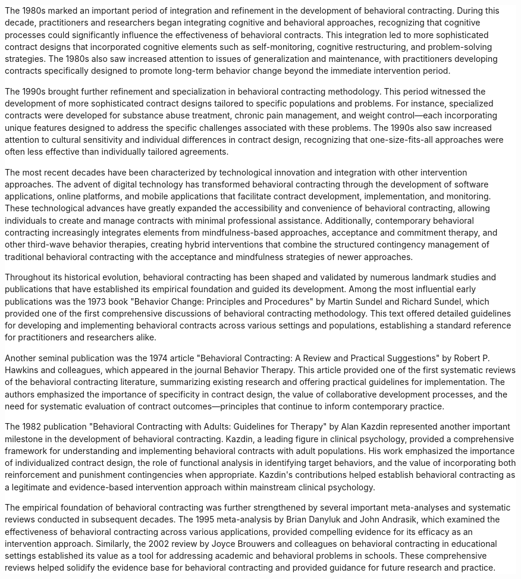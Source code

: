 The 1980s marked an important period of integration and refinement in the development of behavioral contracting. During this decade, practitioners and researchers began integrating cognitive and behavioral approaches, recognizing that cognitive processes could significantly influence the effectiveness of behavioral contracts. This integration led to more sophisticated contract designs that incorporated cognitive elements such as self-monitoring, cognitive restructuring, and problem-solving strategies. The 1980s also saw increased attention to issues of generalization and maintenance, with practitioners developing contracts specifically designed to promote long-term behavior change beyond the immediate intervention period.

The 1990s brought further refinement and specialization in behavioral contracting methodology. This period witnessed the development of more sophisticated contract designs tailored to specific populations and problems. For instance, specialized contracts were developed for substance abuse treatment, chronic pain management, and weight control—each incorporating unique features designed to address the specific challenges associated with these problems. The 1990s also saw increased attention to cultural sensitivity and individual differences in contract design, recognizing that one-size-fits-all approaches were often less effective than individually tailored agreements.

The most recent decades have been characterized by technological innovation and integration with other intervention approaches. The advent of digital technology has transformed behavioral contracting through the development of software applications, online platforms, and mobile applications that facilitate contract development, implementation, and monitoring. These technological advances have greatly expanded the accessibility and convenience of behavioral contracting, allowing individuals to create and manage contracts with minimal professional assistance. Additionally, contemporary behavioral contracting increasingly integrates elements from mindfulness-based approaches, acceptance and commitment therapy, and other third-wave behavior therapies, creating hybrid interventions that combine the structured contingency management of traditional behavioral contracting with the acceptance and mindfulness strategies of newer approaches.

Throughout its historical evolution, behavioral contracting has been shaped and validated by numerous landmark studies and publications that have established its empirical foundation and guided its development. Among the most influential early publications was the 1973 book "Behavior Change: Principles and Procedures" by Martin Sundel and Richard Sundel, which provided one of the first comprehensive discussions of behavioral contracting methodology. This text offered detailed guidelines for developing and implementing behavioral contracts across various settings and populations, establishing a standard reference for practitioners and researchers alike.

Another seminal publication was the 1974 article "Behavioral Contracting: A Review and Practical Suggestions" by Robert P. Hawkins and colleagues, which appeared in the journal Behavior Therapy. This article provided one of the first systematic reviews of the behavioral contracting literature, summarizing existing research and offering practical guidelines for implementation. The authors emphasized the importance of specificity in contract design, the value of collaborative development processes, and the need for systematic evaluation of contract outcomes—principles that continue to inform contemporary practice.

The 1982 publication "Behavioral Contracting with Adults: Guidelines for Therapy" by Alan Kazdin represented another important milestone in the development of behavioral contracting. Kazdin, a leading figure in clinical psychology, provided a comprehensive framework for understanding and implementing behavioral contracts with adult populations. His work emphasized the importance of individualized contract design, the role of functional analysis in identifying target behaviors, and the value of incorporating both reinforcement and punishment contingencies when appropriate. Kazdin's contributions helped establish behavioral contracting as a legitimate and evidence-based intervention approach within mainstream clinical psychology.

The empirical foundation of behavioral contracting was further strengthened by several important meta-analyses and systematic reviews conducted in subsequent decades. The 1995 meta-analysis by Brian Danyluk and John Andrasik, which examined the effectiveness of behavioral contracting across various applications, provided compelling evidence for its efficacy as an intervention approach. Similarly, the 2002 review by Joyce Brouwers and colleagues on behavioral contracting in educational settings established its value as a tool for addressing academic and behavioral problems in schools. These comprehensive reviews helped solidify the evidence base for behavioral contracting and provided guidance for future research and practice.
